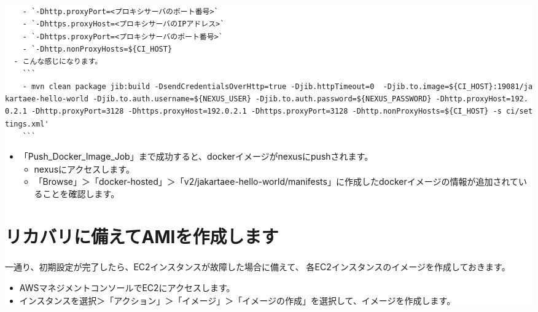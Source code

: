         - `-Dhttp.proxyPort=<プロキシサーバのポート番号>`
        - `-Dhttps.proxyHost=<プロキシサーバのIPアドレス>`
        - `-Dhttps.proxyPort=<プロキシサーバのポート番号>`
        - `-Dhttp.nonProxyHosts=${CI_HOST}
      - こんな感じになります。
        ```
        - mvn clean package jib:build -DsendCredentialsOverHttp=true -Djib.httpTimeout=0  -Djib.to.image=${CI_HOST}:19081/jakartaee-hello-world -Djib.to.auth.username=${NEXUS_USER} -Djib.to.auth.password=${NEXUS_PASSWORD} -Dhttp.proxyHost=192.0.2.1 -Dhttp.proxyPort=3128 -Dhttps.proxyHost=192.0.2.1 -Dhttps.proxyPort=3128 -Dhttp.nonProxyHosts=${CI_HOST} -s ci/settings.xml'
        ```
  - 「Push_Docker_Image_Job」まで成功すると、dockerイメージがnexusにpushされます。
    - nexusにアクセスします。
    - 「Browse」＞「docker-hosted」＞「v2/jakartaee-hello-world/manifests」に作成したdockerイメージの情報が追加されていることを確認します。


# リカバリに備えてAMIを作成します


一通り、初期設定が完了したら、EC2インスタンスが故障した場合に備えて、
各EC2インスタンスのイメージを作成しておきます。

- AWSマネジメントコンソールでEC2にアクセスします。
- インスタンスを選択＞「アクション」＞「イメージ」＞「イメージの作成」を選択して、イメージを作成します。

